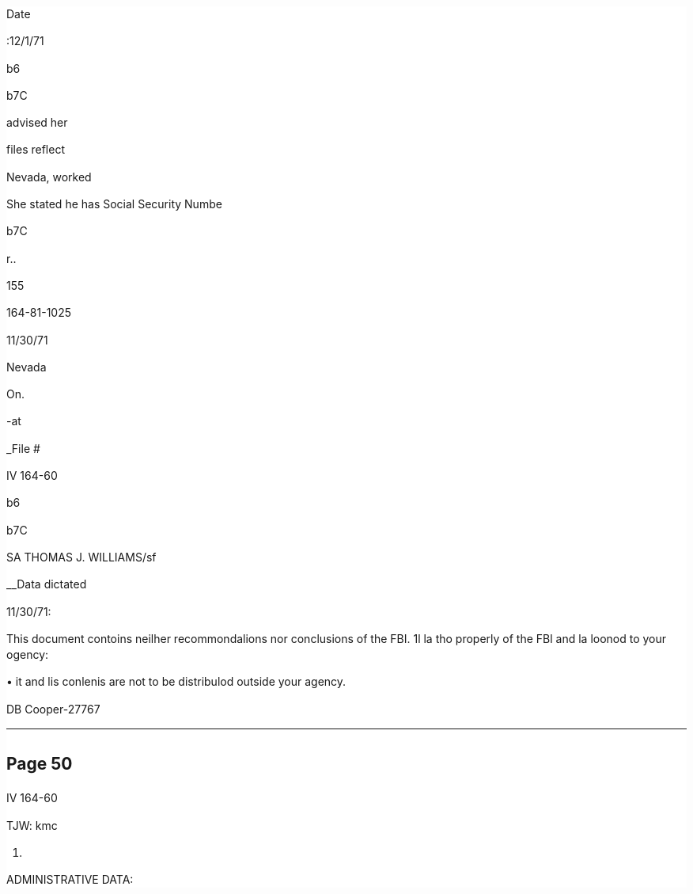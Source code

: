 Date

:12/1/71

b6

b7C

advised her

files reflect

Nevada, worked

She stated he has Social Security Numbe

b7C

r..

155

164-81-1025

11/30/71

Nevada

On.

-at

_File #

IV 164-60

b6

b7C

SA THOMAS J. WILLIAMS/sf

__Data dictated

11/30/71:

This document contoins neilher recommondalions nor conclusions of the FBI. 1l la tho properly of the FBl and la loonod to your ogency:

• it and lis conlenis are not to be distribulod outside your agency.

DB Cooper-27767

---

## Page 50

IV 164-60

TJW: kmc

1.

ADMINISTRATIVE DATA:
